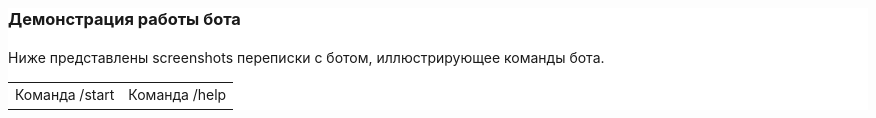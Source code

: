 ### Демонстрация работы бота
 
Ниже представлены screenshots переписки с ботом, иллюстрирующее команды бота.

|                                     | |
|-------------------------------------|-------------------------|
| Команда /start                      | Команда /help|